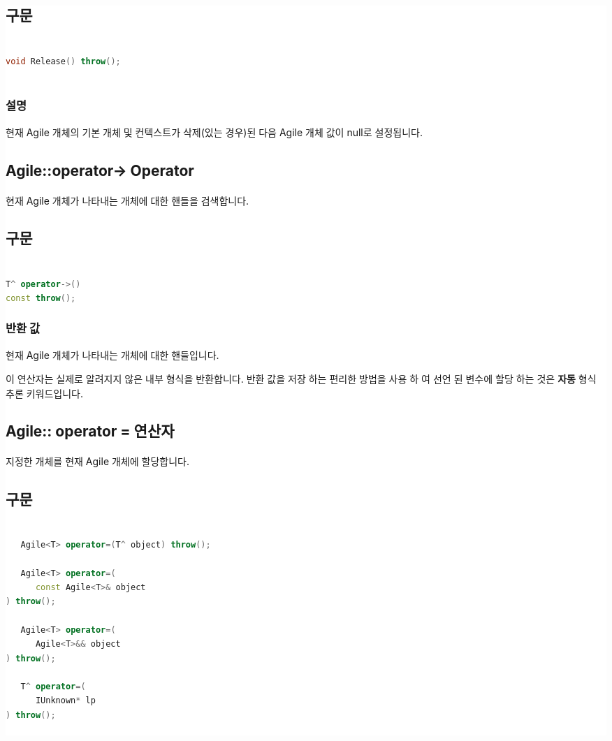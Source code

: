 ## <a name="syntax"></a>구문  
  
```cpp  
  
void Release() throw();  
  
```  
  
### <a name="remarks"></a>설명  
 현재 Agile 개체의 기본 개체 및 컨텍스트가 삭제(있는 경우)된 다음 Agile 개체 값이 null로 설정됩니다.  

## <a name="operator-arrow"></a>  Agile::operator-&gt; Operator
현재 Agile 개체가 나타내는 개체에 대한 핸들을 검색합니다.  
  
## <a name="syntax"></a>구문  
  
```cpp  
  
T^ operator->()   
const throw();  
```  
  
### <a name="return-value"></a>반환 값  
 현재 Agile 개체가 나타내는 개체에 대한 핸들입니다.  
  
 이 연산자는 실제로 알려지지 않은 내부 형식을 반환합니다. 반환 값을 저장 하는 편리한 방법을 사용 하 여 선언 된 변수에 할당 하는 것은 **자동** 형식 추론 키워드입니다.  

## <a name="operator-assign"></a>  Agile:: operator = 연산자
지정한 개체를 현재 Agile 개체에 할당합니다.  
  
## <a name="syntax"></a>구문  
  
```cpp  
  
   Agile<T> operator=(T^ object) throw();  
  
   Agile<T> operator=(  
      const Agile<T>& object  
) throw();  
  
   Agile<T> operator=(  
      Agile<T>&& object  
) throw();  
  
   T^ operator=(  
      IUnknown* lp  
) throw();  
  
```  
  